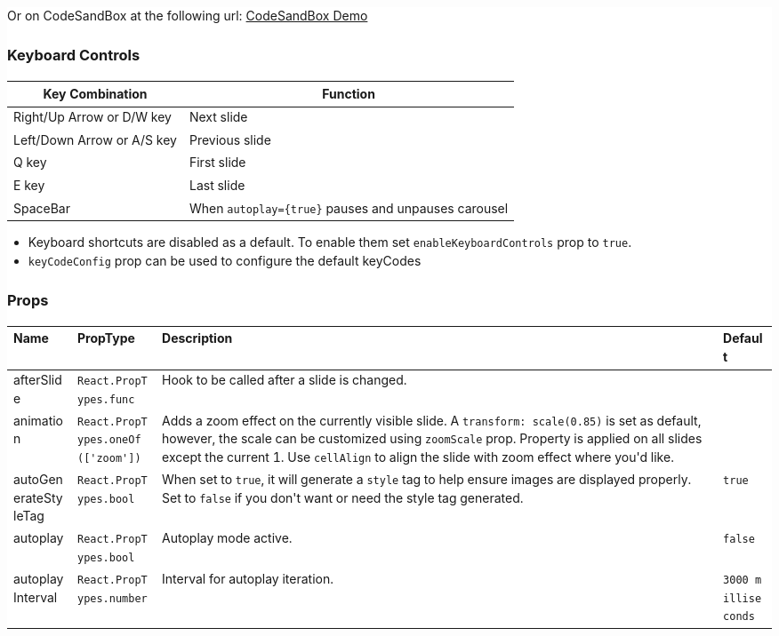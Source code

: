 Or on CodeSandBox at the following url: <a href="https://codesandbox.io/s/04wxloyyp" target="_blank">CodeSandBox Demo</a>

### Keyboard Controls

| Key Combination            | Function                                            |
| -------------------------- | --------------------------------------------------- |
| Right/Up Arrow or D/W key  | Next slide                                          |
| Left/Down Arrow or A/S key | Previous slide                                      |
| Q key                      | First slide                                         |
| E key                      | Last slide                                          |
| SpaceBar                   | When `autoplay={true}` pauses and unpauses carousel |

- Keyboard shortcuts are disabled as a default. To enable them set `enableKeyboardControls` prop to `true`.
- `keyCodeConfig` prop can be used to configure the default keyCodes

### Props

| Name                       | PropType                                                                                                                                                                                                                                                               | Description                                                                                                                                                                                                                                                                                 | Default                                                                                                            |
| :------------------------- | :--------------------------------------------------------------------------------------------------------------------------------------------------------------------------------------------------------------------------------------------------------------------- | :------------------------------------------------------------------------------------------------------------------------------------------------------------------------------------------------------------------------------------------------------------------------------------------ | :----------------------------------------------------------------------------------------------------------------- |
| afterSlide                 | `React.PropTypes.func`                                                                                                                                                                                                                                                 | Hook to be called after a slide is changed.                                                                                                                                                                                                                                                 |                                                                                                                    |
| animation                  | `React.PropTypes.oneOf(['zoom'])`                                                                                                                                                                                                                                      | Adds a zoom effect on the currently visible slide. A `transform: scale(0.85)` is set as default, however, the scale can be customized using `zoomScale` prop. Property is applied on all slides except the current 1. Use `cellAlign` to align the slide with zoom effect where you'd like. |                                                                                                                    |
| autoGenerateStyleTag       | `React.PropTypes.bool`                                                                                                                                                                                                                                                 | When set to `true`, it will generate a `style` tag to help ensure images are displayed properly. Set to `false` if you don't want or need the style tag generated.                                                                                                                          | `true`                                                                                                             |
| autoplay                   | `React.PropTypes.bool`                                                                                                                                                                                                                                                 | Autoplay mode active.                                                                                                                                                                                                                                                                       | `false`                                                                                                            |
| autoplayInterval           | `React.PropTypes.number`                                                                                                                                                                                                                                               | Interval for autoplay iteration.                                                                                                                                                                                                                                                            | `3000 milliseconds`                                                                                                |

[maintenance-image]: https://img.shields.io/badge/maintenance-active-green.svg